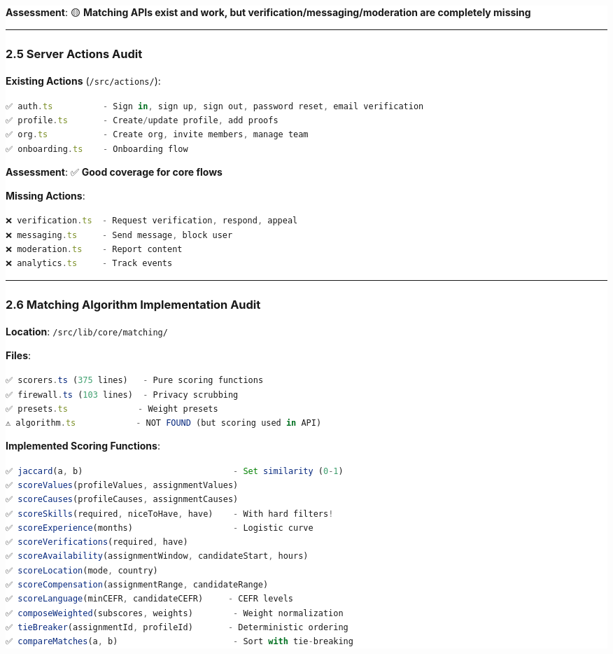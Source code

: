 ```
```

**Assessment**: 🟡 **Matching APIs exist and work, but verification/messaging/moderation are completely missing**

---

### 2.5 Server Actions Audit

**Existing Actions** (`/src/actions/`):

```typescript
✅ auth.ts          - Sign in, sign up, sign out, password reset, email verification
✅ profile.ts       - Create/update profile, add proofs
✅ org.ts           - Create org, invite members, manage team
✅ onboarding.ts    - Onboarding flow
```

**Assessment**: ✅ **Good coverage for core flows**

**Missing Actions**:
```typescript
❌ verification.ts  - Request verification, respond, appeal
❌ messaging.ts     - Send message, block user
❌ moderation.ts    - Report content
❌ analytics.ts     - Track events
```

---

### 2.6 Matching Algorithm Implementation Audit

**Location**: `/src/lib/core/matching/`

**Files**:
```typescript
✅ scorers.ts (375 lines)   - Pure scoring functions
✅ firewall.ts (103 lines)  - Privacy scrubbing
✅ presets.ts              - Weight presets
⚠️ algorithm.ts            - NOT FOUND (but scoring used in API)
```

**Implemented Scoring Functions**:

```typescript
✅ jaccard(a, b)                              - Set similarity (0-1)
✅ scoreValues(profileValues, assignmentValues)
✅ scoreCauses(profileCauses, assignmentCauses)
✅ scoreSkills(required, niceToHave, have)    - With hard filters!
✅ scoreExperience(months)                    - Logistic curve
✅ scoreVerifications(required, have)
✅ scoreAvailability(assignmentWindow, candidateStart, hours)
✅ scoreLocation(mode, country)
✅ scoreCompensation(assignmentRange, candidateRange)
✅ scoreLanguage(minCEFR, candidateCEFR)     - CEFR levels
✅ composeWeighted(subscores, weights)        - Weight normalization
✅ tieBreaker(assignmentId, profileId)       - Deterministic ordering
✅ compareMatches(a, b)                       - Sort with tie-breaking
```
